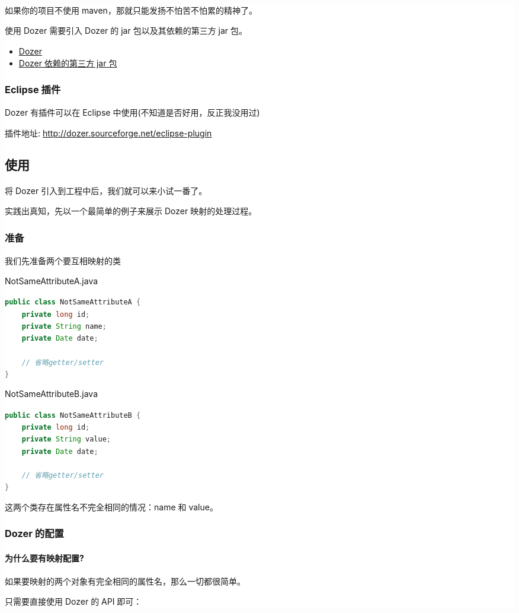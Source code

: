 如果你的项目不使用 maven，那就只能发扬不怕苦不怕累的精神了。

使用 Dozer 需要引入 Dozer 的 jar 包以及其依赖的第三方 jar 包。

- [Dozer](http://sourceforge.net/project/showfiles.php?group_id=133517)
- [Dozer 依赖的第三方 jar 包](http://dozer.sourceforge.net/dependencies.html)

### Eclipse 插件

Dozer 有插件可以在 Eclipse 中使用(不知道是否好用，反正我没用过)

插件地址: <http://dozer.sourceforge.net/eclipse-plugin>

## 使用

将 Dozer 引入到工程中后，我们就可以来小试一番了。

实践出真知，先以一个最简单的例子来展示 Dozer 映射的处理过程。

### 准备

我们先准备两个要互相映射的类

NotSameAttributeA.java

```java
public class NotSameAttributeA {
    private long id;
    private String name;
    private Date date;

    // 省略getter/setter
}
```

NotSameAttributeB.java

```java
public class NotSameAttributeB {
    private long id;
    private String value;
    private Date date;

    // 省略getter/setter
}
```

这两个类存在属性名不完全相同的情况：name 和 value。

### Dozer 的配置

#### 为什么要有映射配置?

如果要映射的两个对象有完全相同的属性名，那么一切都很简单。

只需要直接使用 Dozer 的 API 即可：
